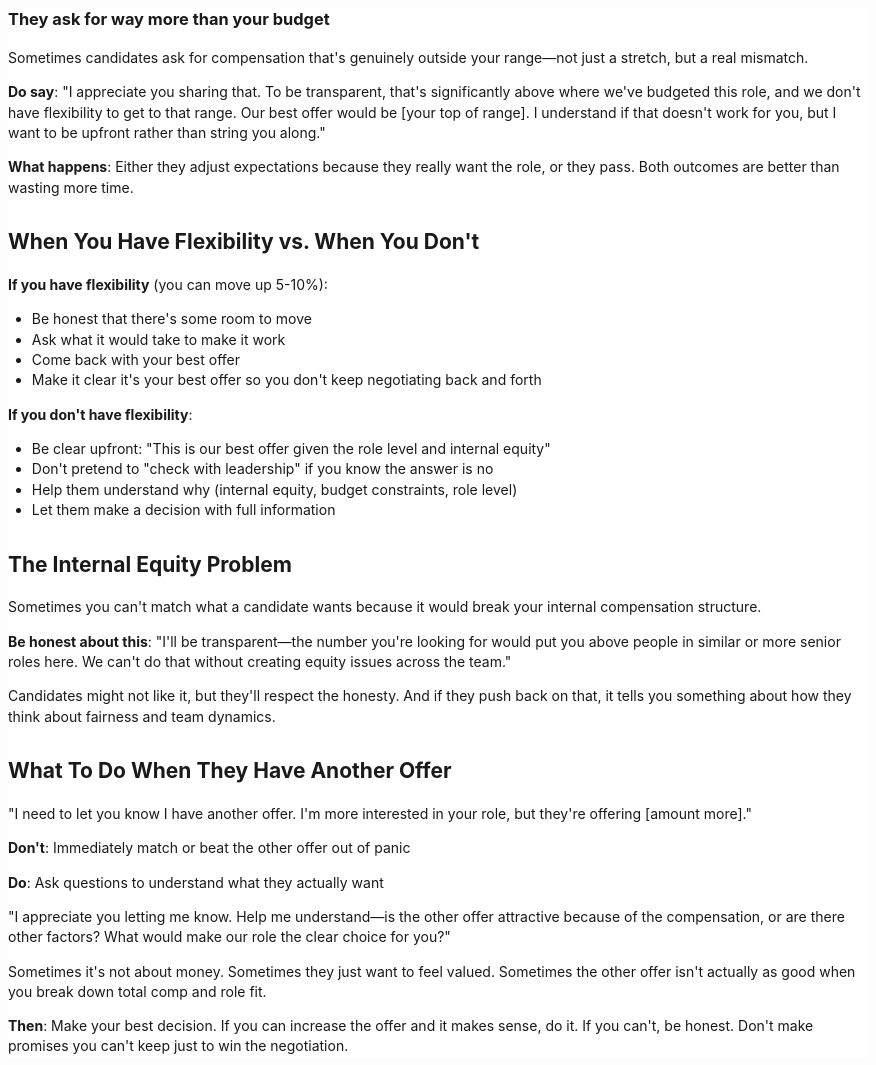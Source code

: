 ### They ask for way more than your budget

Sometimes candidates ask for compensation that's genuinely outside your range—not just a stretch, but a real mismatch.

**Do say**: "I appreciate you sharing that. To be transparent, that's significantly above where we've budgeted this role, and we don't have flexibility to get to that range. Our best offer would be [your top of range]. I understand if that doesn't work for you, but I want to be upfront rather than string you along."

**What happens**: Either they adjust expectations because they really want the role, or they pass. Both outcomes are better than wasting more time.

## When You Have Flexibility vs. When You Don't

**If you have flexibility** (you can move up 5-10%):
- Be honest that there's some room to move
- Ask what it would take to make it work
- Come back with your best offer
- Make it clear it's your best offer so you don't keep negotiating back and forth

**If you don't have flexibility**:
- Be clear upfront: "This is our best offer given the role level and internal equity"
- Don't pretend to "check with leadership" if you know the answer is no
- Help them understand why (internal equity, budget constraints, role level)
- Let them make a decision with full information

## The Internal Equity Problem

Sometimes you can't match what a candidate wants because it would break your internal compensation structure.

**Be honest about this**: "I'll be transparent—the number you're looking for would put you above people in similar or more senior roles here. We can't do that without creating equity issues across the team."

Candidates might not like it, but they'll respect the honesty. And if they push back on that, it tells you something about how they think about fairness and team dynamics.

## What To Do When They Have Another Offer

"I need to let you know I have another offer. I'm more interested in your role, but they're offering [amount more]."

**Don't**: Immediately match or beat the other offer out of panic

**Do**: Ask questions to understand what they actually want

"I appreciate you letting me know. Help me understand—is the other offer attractive because of the compensation, or are there other factors? What would make our role the clear choice for you?"

Sometimes it's not about money. Sometimes they just want to feel valued. Sometimes the other offer isn't actually as good when you break down total comp and role fit.

**Then**: Make your best decision. If you can increase the offer and it makes sense, do it. If you can't, be honest. Don't make promises you can't keep just to win the negotiation.
